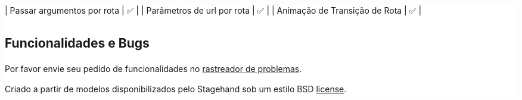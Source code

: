 | Passar argumentos por rota             |    ✅    |
| Parâmetros de url por rota             |    ✅    |
| Animação de Transição de Rota          |    ✅    |

## Funcionalidades e Bugs

Por favor envie seu pedido de funcionalidades no [rastreador de problemas](https://github.com/Flutterando/modular/issues).

Criado a partir de modelos disponibilizados pelo Stagehand sob um estilo BSD
[license](https://github.com/dart-lang/stagehand/blob/master/LICENSE).
